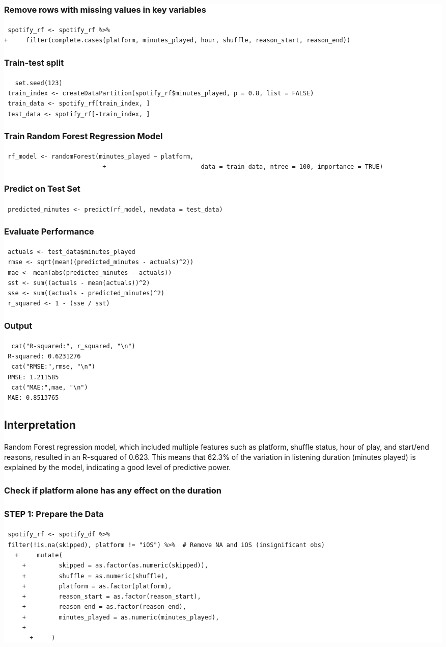 ### Remove rows with missing values in key variables
     spotify_rf <- spotify_rf %>% 
    +     filter(complete.cases(platform, minutes_played, hour, shuffle, reason_start, reason_end))
   
  ### Train-test split
       set.seed(123)
     train_index <- createDataPartition(spotify_rf$minutes_played, p = 0.8, list = FALSE)
     train_data <- spotify_rf[train_index, ]
     test_data <- spotify_rf[-train_index, ]
   
  ### Train Random Forest Regression Model
     rf_model <- randomForest(minutes_played ~ platform,
                               +                          data = train_data, ntree = 100, importance = TRUE)
   
  ### Predict on Test Set
     predicted_minutes <- predict(rf_model, newdata = test_data)
   
  ### Evaluate Performance
     actuals <- test_data$minutes_played
     rmse <- sqrt(mean((predicted_minutes - actuals)^2))
     mae <- mean(abs(predicted_minutes - actuals))
     sst <- sum((actuals - mean(actuals))^2)
     sse <- sum((actuals - predicted_minutes)^2)
     r_squared <- 1 - (sse / sst)
     
  ### Output
     
      cat("R-squared:", r_squared, "\n")
     R-squared: 0.6231276 
      cat("RMSE:",rmse, "\n")
     RMSE: 1.211585 
      cat("MAE:",mae, "\n")
     MAE: 0.8513765 

 ## Interpretation 
 Random Forest regression model, which included multiple features such as platform, shuffle status,
hour of play, and start/end reasons, resulted in an R-squared of 0.623.
This means that 62.3% of the variation in listening duration (minutes played) is explained by
the model, indicating a good level of predictive power.
 
  ### Check if platform alone has any effect on the duration 
     
  ### STEP 1: Prepare the Data
     spotify_rf <- spotify_df %>%
     filter(!is.na(skipped), platform != "iOS") %>%  # Remove NA and iOS (insignificant obs)
       +     mutate(
         +         skipped = as.factor(as.numeric(skipped)),
         +         shuffle = as.numeric(shuffle),
         +         platform = as.factor(platform),
         +         reason_start = as.factor(reason_start),
         +         reason_end = as.factor(reason_end),
         +         minutes_played = as.numeric(minutes_played),
         +         
           +     )
     